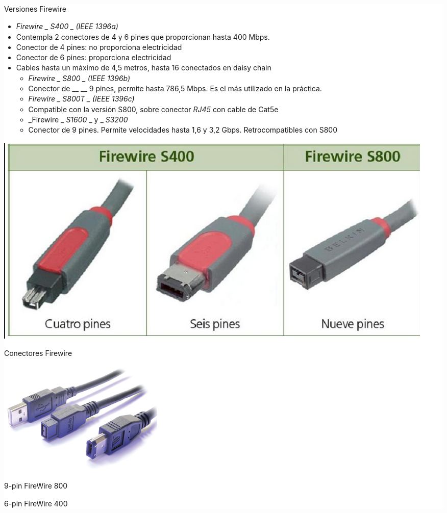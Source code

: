 Versiones Firewire

* _Firewire _  _S400_  _ \(IEEE 1396a\)_
* Contempla 2 conectores de 4 y 6 pines que proporcionan hasta 400 Mbps\.
* Conector de 4 pines: no proporciona electricidad
* Conector de 6 pines: proporciona electricidad
* Cables hasta un máximo de 4,5 metros, hasta 16 conectados en daisy chain
  * _Firewire _  _S800_  _ \(IEEE 1396b\)_
  * Conector de  __ __ 9 pines, permite hasta 786,5 Mbps\. Es el más utilizado en la práctica\.
  * _Firewire _  _S800T_  _ \(IEEE 1396c\)_
  * Compatible con la versión S800, sobre conector  _RJ45_  con cable de Cat5e
  * _Firewire _  _S1600_  _ y _  _S3200_
  * Conector de 9 pines\. Permite velocidades hasta 1,6 y 3,2 Gbps\. Retrocompatibles con S800

![](img/3_Conectores_de_datos_II_%28USB%2C_firewire%2929.png)

Conectores Firewire

![](img/3_Conectores_de_datos_II_%28USB%2C_firewire%2930.tiff)

9\-pin FireWire 800

6\-pin FireWire 400
